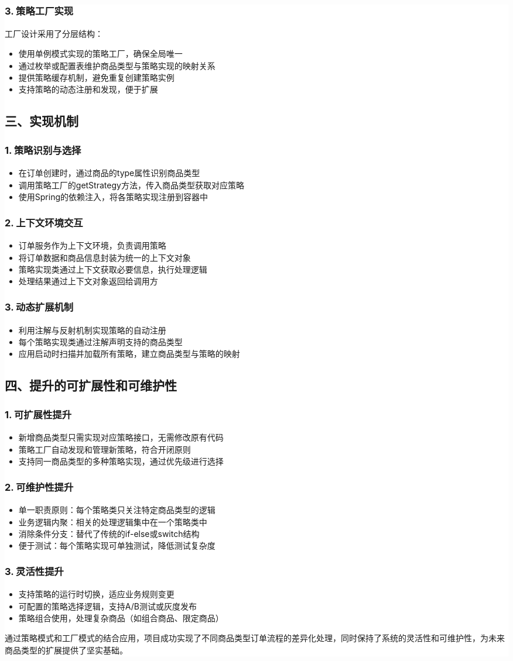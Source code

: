 ### 3. 策略工厂实现

工厂设计采用了分层结构：
- 使用单例模式实现的策略工厂，确保全局唯一
- 通过枚举或配置表维护商品类型与策略实现的映射关系
- 提供策略缓存机制，避免重复创建策略实例
- 支持策略的动态注册和发现，便于扩展

## 三、实现机制

### 1. 策略识别与选择

- 在订单创建时，通过商品的type属性识别商品类型
- 调用策略工厂的getStrategy方法，传入商品类型获取对应策略
- 使用Spring的依赖注入，将各策略实现注册到容器中

### 2. 上下文环境交互

- 订单服务作为上下文环境，负责调用策略
- 将订单数据和商品信息封装为统一的上下文对象
- 策略实现类通过上下文获取必要信息，执行处理逻辑
- 处理结果通过上下文对象返回给调用方

### 3. 动态扩展机制

- 利用注解与反射机制实现策略的自动注册
- 每个策略实现类通过注解声明支持的商品类型
- 应用启动时扫描并加载所有策略，建立商品类型与策略的映射

## 四、提升的可扩展性和可维护性

### 1. 可扩展性提升

- 新增商品类型只需实现对应策略接口，无需修改原有代码
- 策略工厂自动发现和管理新策略，符合开闭原则
- 支持同一商品类型的多种策略实现，通过优先级进行选择

### 2. 可维护性提升

- 单一职责原则：每个策略类只关注特定商品类型的逻辑
- 业务逻辑内聚：相关的处理逻辑集中在一个策略类中
- 消除条件分支：替代了传统的if-else或switch结构
- 便于测试：每个策略实现可单独测试，降低测试复杂度

### 3. 灵活性提升

- 支持策略的运行时切换，适应业务规则变更
- 可配置的策略选择逻辑，支持A/B测试或灰度发布
- 策略组合使用，处理复杂商品（如组合商品、限定商品）

通过策略模式和工厂模式的结合应用，项目成功实现了不同商品类型订单流程的差异化处理，同时保持了系统的灵活性和可维护性，为未来商品类型的扩展提供了坚实基础。
